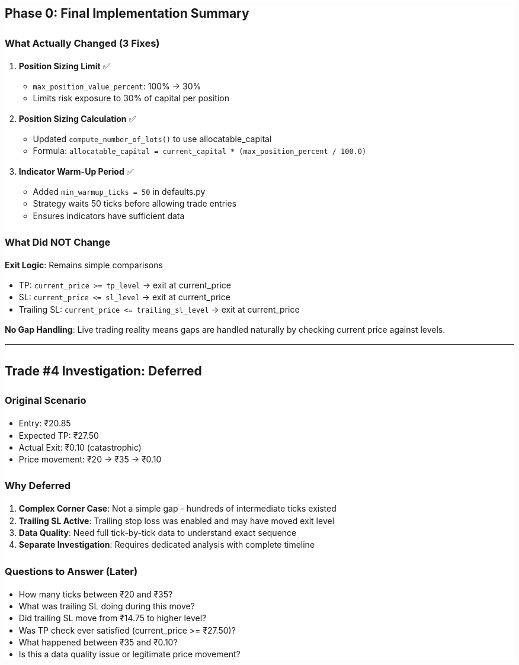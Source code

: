 
## Phase 0: Final Implementation Summary

### What Actually Changed (3 Fixes)

1. **Position Sizing Limit** ✅
   - `max_position_value_percent`: 100% → 30%
   - Limits risk exposure to 30% of capital per position

2. **Position Sizing Calculation** ✅
   - Updated `compute_number_of_lots()` to use allocatable_capital
   - Formula: `allocatable_capital = current_capital * (max_position_percent / 100.0)`

3. **Indicator Warm-Up Period** ✅
   - Added `min_warmup_ticks = 50` in defaults.py
   - Strategy waits 50 ticks before allowing trade entries
   - Ensures indicators have sufficient data

### What Did NOT Change

**Exit Logic**: Remains simple comparisons
- TP: `current_price >= tp_level` → exit at current_price
- SL: `current_price <= sl_level` → exit at current_price
- Trailing SL: `current_price <= trailing_sl_level` → exit at current_price

**No Gap Handling**: Live trading reality means gaps are handled naturally by checking current price against levels.

---

## Trade #4 Investigation: Deferred

### Original Scenario
- Entry: ₹20.85
- Expected TP: ₹27.50
- Actual Exit: ₹0.10 (catastrophic)
- Price movement: ₹20 → ₹35 → ₹0.10

### Why Deferred
1. **Complex Corner Case**: Not a simple gap - hundreds of intermediate ticks existed
2. **Trailing SL Active**: Trailing stop loss was enabled and may have moved exit level
3. **Data Quality**: Need full tick-by-tick data to understand exact sequence
4. **Separate Investigation**: Requires dedicated analysis with complete timeline

### Questions to Answer (Later)
- How many ticks between ₹20 and ₹35?
- What was trailing SL doing during this move?
- Did trailing SL move from ₹14.75 to higher level?
- Was TP check ever satisfied (current_price >= ₹27.50)?
- What happened between ₹35 and ₹0.10?
- Is this a data quality issue or legitimate price movement?
